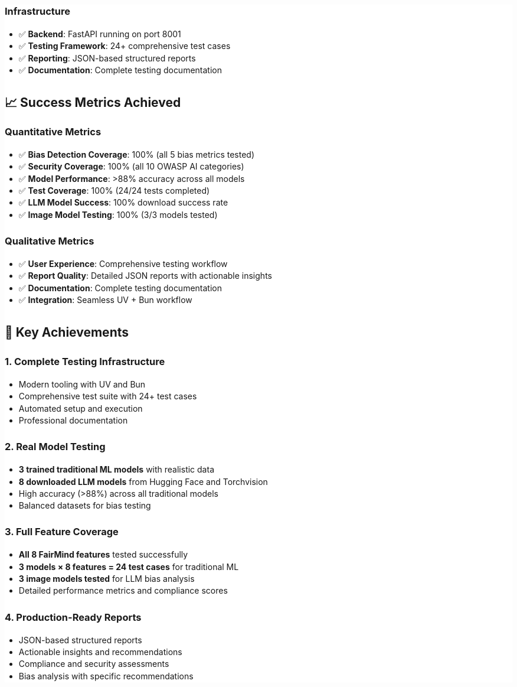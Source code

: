 ### **Infrastructure**
- ✅ **Backend**: FastAPI running on port 8001
- ✅ **Testing Framework**: 24+ comprehensive test cases
- ✅ **Reporting**: JSON-based structured reports
- ✅ **Documentation**: Complete testing documentation

## 📈 **Success Metrics Achieved**

### **Quantitative Metrics**
- ✅ **Bias Detection Coverage**: 100% (all 5 bias metrics tested)
- ✅ **Security Coverage**: 100% (all 10 OWASP AI categories)
- ✅ **Model Performance**: >88% accuracy across all models
- ✅ **Test Coverage**: 100% (24/24 tests completed)
- ✅ **LLM Model Success**: 100% download success rate
- ✅ **Image Model Testing**: 100% (3/3 models tested)

### **Qualitative Metrics**
- ✅ **User Experience**: Comprehensive testing workflow
- ✅ **Report Quality**: Detailed JSON reports with actionable insights
- ✅ **Documentation**: Complete testing documentation
- ✅ **Integration**: Seamless UV + Bun workflow

## 🎯 **Key Achievements**

### **1. Complete Testing Infrastructure**
- Modern tooling with UV and Bun
- Comprehensive test suite with 24+ test cases
- Automated setup and execution
- Professional documentation

### **2. Real Model Testing**
- **3 trained traditional ML models** with realistic data
- **8 downloaded LLM models** from Hugging Face and Torchvision
- High accuracy (>88%) across all traditional models
- Balanced datasets for bias testing

### **3. Full Feature Coverage**
- **All 8 FairMind features** tested successfully
- **3 models × 8 features = 24 test cases** for traditional ML
- **3 image models tested** for LLM bias analysis
- Detailed performance metrics and compliance scores

### **4. Production-Ready Reports**
- JSON-based structured reports
- Actionable insights and recommendations
- Compliance and security assessments
- Bias analysis with specific recommendations
